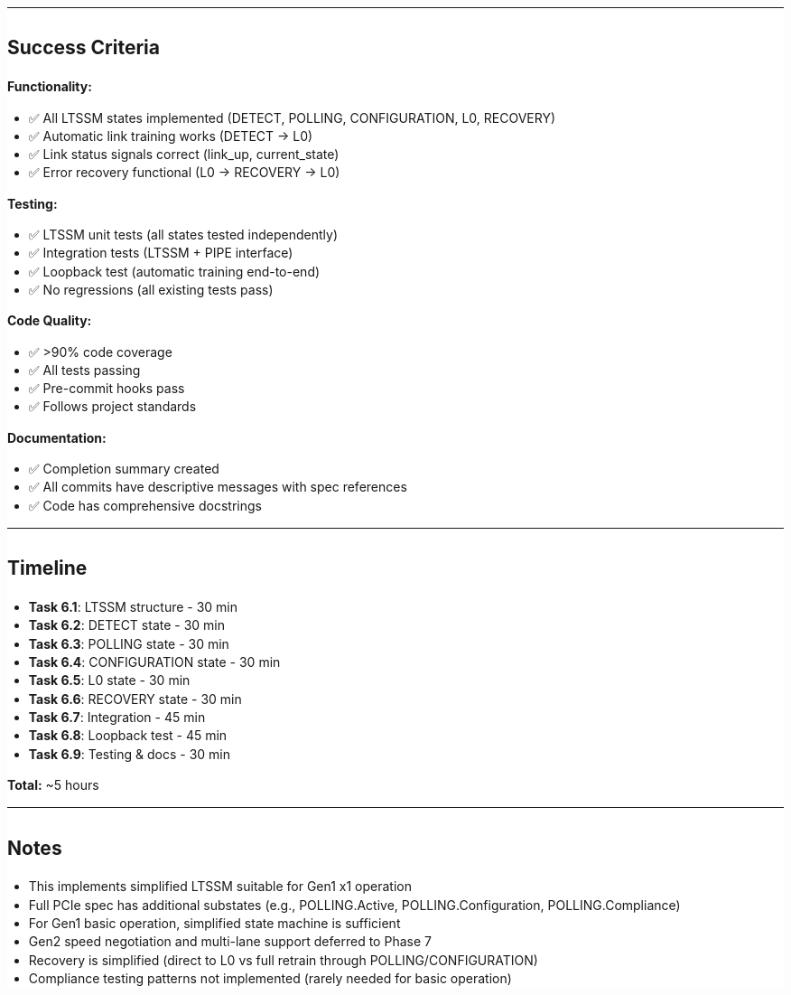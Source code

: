 
---

## Success Criteria

**Functionality:**
- ✅ All LTSSM states implemented (DETECT, POLLING, CONFIGURATION, L0, RECOVERY)
- ✅ Automatic link training works (DETECT → L0)
- ✅ Link status signals correct (link_up, current_state)
- ✅ Error recovery functional (L0 → RECOVERY → L0)

**Testing:**
- ✅ LTSSM unit tests (all states tested independently)
- ✅ Integration tests (LTSSM + PIPE interface)
- ✅ Loopback test (automatic training end-to-end)
- ✅ No regressions (all existing tests pass)

**Code Quality:**
- ✅ >90% code coverage
- ✅ All tests passing
- ✅ Pre-commit hooks pass
- ✅ Follows project standards

**Documentation:**
- ✅ Completion summary created
- ✅ All commits have descriptive messages with spec references
- ✅ Code has comprehensive docstrings

---

## Timeline

- **Task 6.1**: LTSSM structure - 30 min
- **Task 6.2**: DETECT state - 30 min
- **Task 6.3**: POLLING state - 30 min
- **Task 6.4**: CONFIGURATION state - 30 min
- **Task 6.5**: L0 state - 30 min
- **Task 6.6**: RECOVERY state - 30 min
- **Task 6.7**: Integration - 45 min
- **Task 6.8**: Loopback test - 45 min
- **Task 6.9**: Testing & docs - 30 min

**Total:** ~5 hours

---

## Notes

- This implements simplified LTSSM suitable for Gen1 x1 operation
- Full PCIe spec has additional substates (e.g., POLLING.Active, POLLING.Configuration, POLLING.Compliance)
- For Gen1 basic operation, simplified state machine is sufficient
- Gen2 speed negotiation and multi-lane support deferred to Phase 7
- Recovery is simplified (direct to L0 vs full retrain through POLLING/CONFIGURATION)
- Compliance testing patterns not implemented (rarely needed for basic operation)
